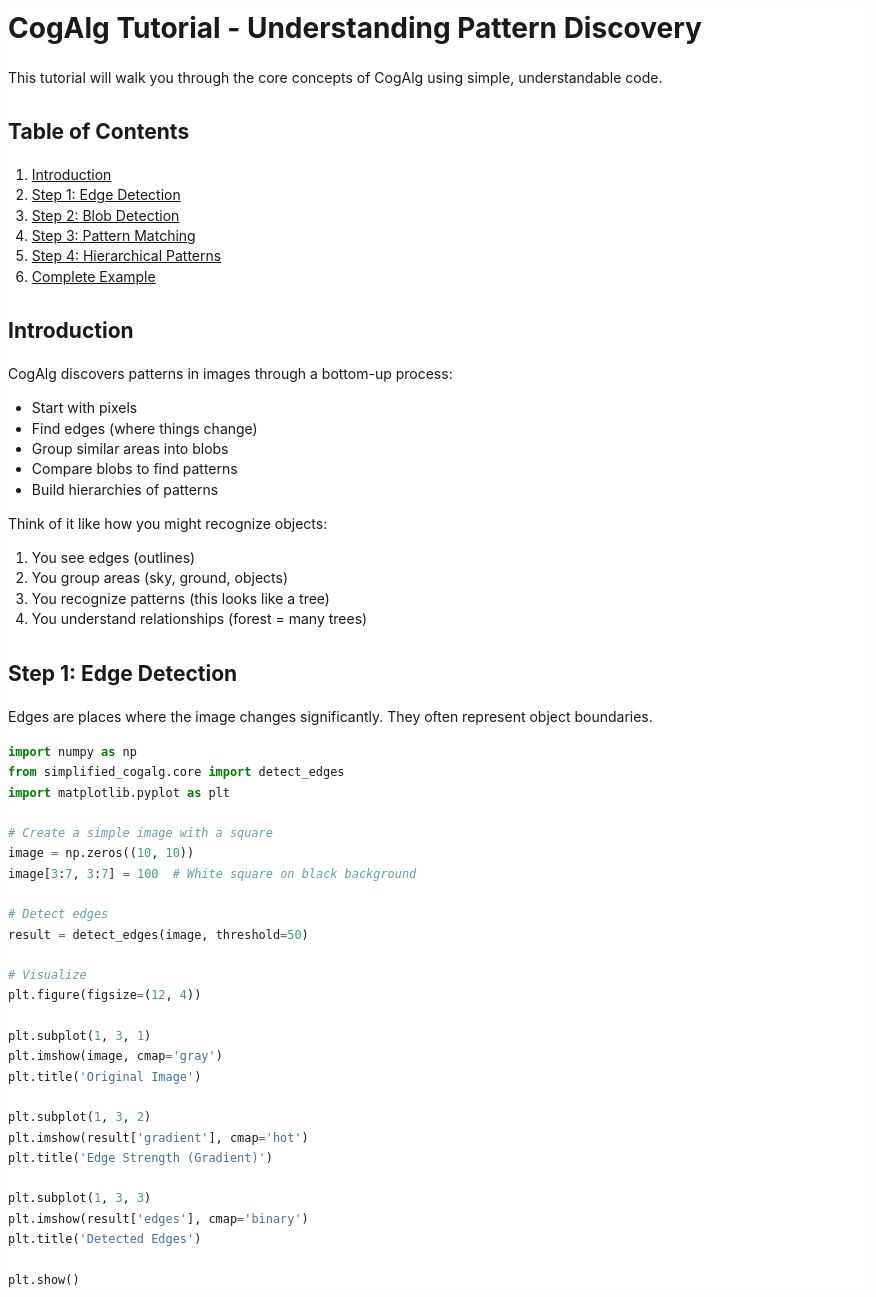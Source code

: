 # CogAlg Tutorial - Understanding Pattern Discovery

This tutorial will walk you through the core concepts of CogAlg using simple, understandable code.

## Table of Contents
1. [Introduction](#introduction)
2. [Step 1: Edge Detection](#step-1-edge-detection)
3. [Step 2: Blob Detection](#step-2-blob-detection)
4. [Step 3: Pattern Matching](#step-3-pattern-matching)
5. [Step 4: Hierarchical Patterns](#step-4-hierarchical-patterns)
6. [Complete Example](#complete-example)

## Introduction

CogAlg discovers patterns in images through a bottom-up process:
- Start with pixels
- Find edges (where things change)
- Group similar areas into blobs
- Compare blobs to find patterns
- Build hierarchies of patterns

Think of it like how you might recognize objects:
1. You see edges (outlines)
2. You group areas (sky, ground, objects)
3. You recognize patterns (this looks like a tree)
4. You understand relationships (forest = many trees)

## Step 1: Edge Detection

Edges are places where the image changes significantly. They often represent object boundaries.

```python
import numpy as np
from simplified_cogalg.core import detect_edges
import matplotlib.pyplot as plt

# Create a simple image with a square
image = np.zeros((10, 10))
image[3:7, 3:7] = 100  # White square on black background

# Detect edges
result = detect_edges(image, threshold=50)

# Visualize
plt.figure(figsize=(12, 4))

plt.subplot(1, 3, 1)
plt.imshow(image, cmap='gray')
plt.title('Original Image')

plt.subplot(1, 3, 2)
plt.imshow(result['gradient'], cmap='hot')
plt.title('Edge Strength (Gradient)')

plt.subplot(1, 3, 3)
plt.imshow(result['edges'], cmap='binary')
plt.title('Detected Edges')

plt.show()
```

